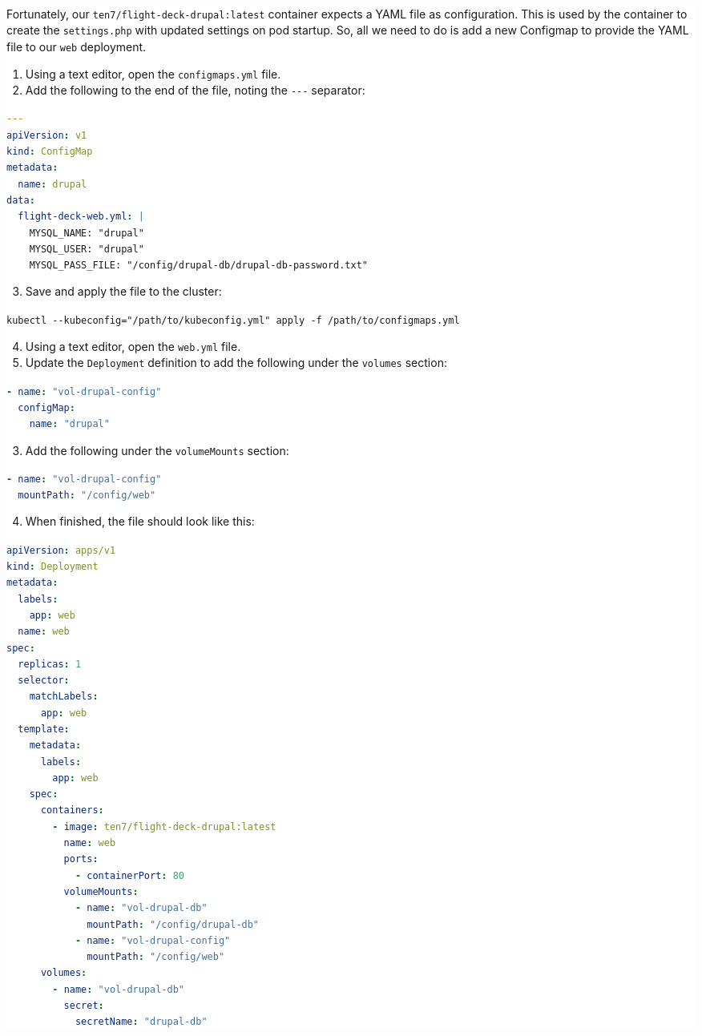 Fortunately, our `ten7/flight-deck-drupal:latest` container expects a YAML file as configuration. This is used by the container to create the `settings.php` with updated settings on pod startup. So, all we need to do is add a new Configmap to provide the YAML file to our `web` deployment.

1. Using a text editor, open the `configmaps.yml` file.
2. Add the following to the end of the file, noting the `---` separator:
```yaml
---
apiVersion: v1
kind: ConfigMap
metadata:
  name: drupal
data:
  flight-deck-web.yml: |
    MYSQL_NAME: "drupal"
    MYSQL_USER: "drupal"
    MYSQL_PASS_FILE: "/config/drupal-db/drupal-db-password.txt"
```
3. Save and apply the file to the cluster:
```shell
kubectl --kubeconfig="/path/to/kubeconfig.yml" apply -f /path/to/configmaps.yml
```
4. Using a text editor, open the `web.yml` file.
5. Update the `Deployment` definition to add the following under the `volumes` section:
```yaml
- name: "vol-drupal-config"
  configMap:
    name: "drupal"
```
3. Add the following under the `volumeMounts` section:
```yaml
- name: "vol-drupal-config"
  mountPath: "/config/web"
```
4. When finished, the file should look like this:
```yaml
apiVersion: apps/v1
kind: Deployment
metadata:
  labels:
    app: web
  name: web
spec:
  replicas: 1
  selector:
    matchLabels:
      app: web
  template:
    metadata:
      labels:
        app: web
    spec:
      containers:
        - image: ten7/flight-deck-drupal:latest
          name: web
          ports:
            - containerPort: 80
          volumeMounts:
            - name: "vol-drupal-db"
              mountPath: "/config/drupal-db"
            - name: "vol-drupal-config"
              mountPath: "/config/web"
      volumes:
        - name: "vol-drupal-db"
          secret:
            secretName: "drupal-db"
```